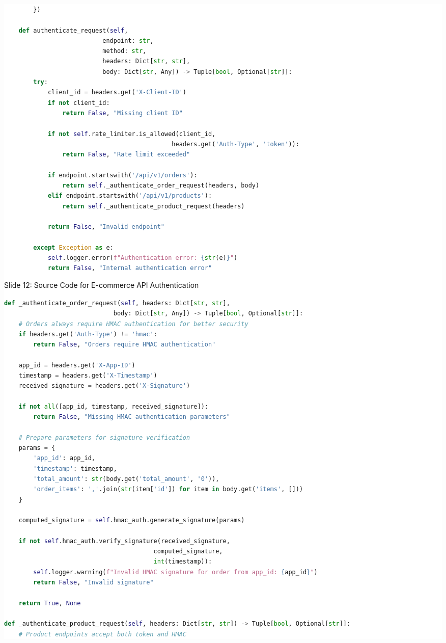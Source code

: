 ```python
        })
    
    def authenticate_request(self, 
                           endpoint: str,
                           method: str,
                           headers: Dict[str, str],
                           body: Dict[str, Any]) -> Tuple[bool, Optional[str]]:
        try:
            client_id = headers.get('X-Client-ID')
            if not client_id:
                return False, "Missing client ID"

            if not self.rate_limiter.is_allowed(client_id, 
                                              headers.get('Auth-Type', 'token')):
                return False, "Rate limit exceeded"

            if endpoint.startswith('/api/v1/orders'):
                return self._authenticate_order_request(headers, body)
            elif endpoint.startswith('/api/v1/products'):
                return self._authenticate_product_request(headers)
            
            return False, "Invalid endpoint"
            
        except Exception as e:
            self.logger.error(f"Authentication error: {str(e)}")
            return False, "Internal authentication error"
```

Slide 12: Source Code for E-commerce API Authentication

```python
def _authenticate_order_request(self, headers: Dict[str, str], 
                              body: Dict[str, Any]) -> Tuple[bool, Optional[str]]:
    # Orders always require HMAC authentication for better security
    if headers.get('Auth-Type') != 'hmac':
        return False, "Orders require HMAC authentication"
    
    app_id = headers.get('X-App-ID')
    timestamp = headers.get('X-Timestamp')
    received_signature = headers.get('X-Signature')
    
    if not all([app_id, timestamp, received_signature]):
        return False, "Missing HMAC authentication parameters"
    
    # Prepare parameters for signature verification
    params = {
        'app_id': app_id,
        'timestamp': timestamp,
        'total_amount': str(body.get('total_amount', '0')),
        'order_items': ','.join(str(item['id']) for item in body.get('items', []))
    }
    
    computed_signature = self.hmac_auth.generate_signature(params)
    
    if not self.hmac_auth.verify_signature(received_signature, 
                                         computed_signature,
                                         int(timestamp)):
        self.logger.warning(f"Invalid HMAC signature for order from app_id: {app_id}")
        return False, "Invalid signature"
    
    return True, None

def _authenticate_product_request(self, headers: Dict[str, str]) -> Tuple[bool, Optional[str]]:
    # Product endpoints accept both token and HMAC
```
